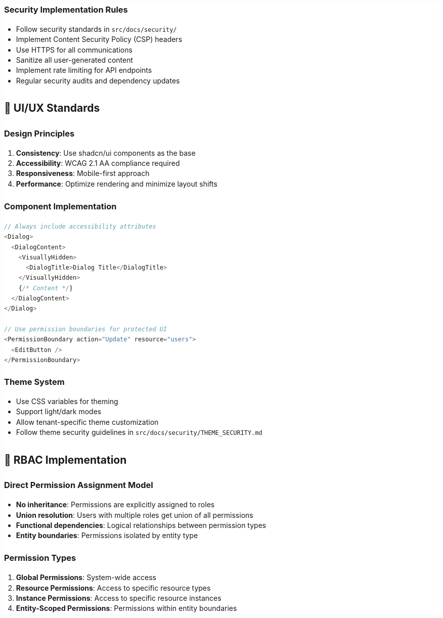 ### Security Implementation Rules
- Follow security standards in `src/docs/security/`
- Implement Content Security Policy (CSP) headers
- Use HTTPS for all communications
- Sanitize all user-generated content
- Implement rate limiting for API endpoints
- Regular security audits and dependency updates

## 🎨 UI/UX Standards

### Design Principles
1. **Consistency**: Use shadcn/ui components as the base
2. **Accessibility**: WCAG 2.1 AA compliance required
3. **Responsiveness**: Mobile-first approach
4. **Performance**: Optimize rendering and minimize layout shifts

### Component Implementation
```typescript
// Always include accessibility attributes
<Dialog>
  <DialogContent>
    <VisuallyHidden>
      <DialogTitle>Dialog Title</DialogTitle>
    </VisuallyHidden>
    {/* Content */}
  </DialogContent>
</Dialog>

// Use permission boundaries for protected UI
<PermissionBoundary action="Update" resource="users">
  <EditButton />
</PermissionBoundary>
```

### Theme System
- Use CSS variables for theming
- Support light/dark modes
- Allow tenant-specific theme customization
- Follow theme security guidelines in `src/docs/security/THEME_SECURITY.md`

## 🔑 RBAC Implementation

### Direct Permission Assignment Model
- **No inheritance**: Permissions are explicitly assigned to roles
- **Union resolution**: Users with multiple roles get union of all permissions
- **Functional dependencies**: Logical relationships between permission types
- **Entity boundaries**: Permissions isolated by entity type

### Permission Types
1. **Global Permissions**: System-wide access
2. **Resource Permissions**: Access to specific resource types
3. **Instance Permissions**: Access to specific resource instances
4. **Entity-Scoped Permissions**: Permissions within entity boundaries
